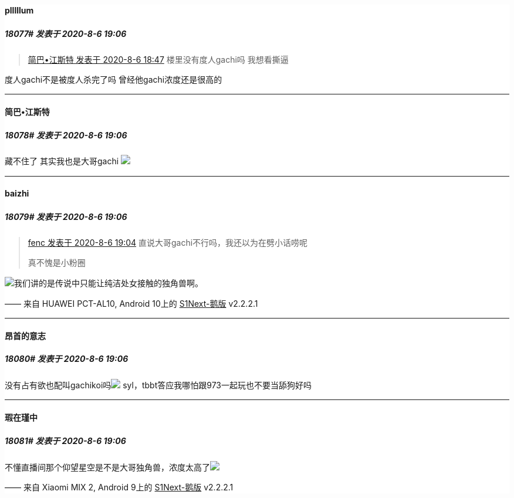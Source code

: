 ####  plllllum  
##### 18077#       发表于 2020-8-6 19:06


<blockquote><a href="httphttps://bbs.saraba1st.com/2b/forum.php?mod=redirect&amp;goto=findpost&amp;pid=48339502&amp;ptid=1950425" target="_blank">简巴•江斯特 发表于 2020-8-6 18:47</a>
楼里没有度人gachi吗 我想看撕逼</blockquote>
度人gachi不是被度人杀完了吗
曾经他gachi浓度还是很高的


-----

####  简巴•江斯特  
##### 18078#       发表于 2020-8-6 19:06


藏不住了 其实我也是大哥gachi <img src="https://static.saraba1st.com/image/smiley/face2017/037.png" referrerpolicy="no-referrer">


-----

####  baizhi  
##### 18079#       发表于 2020-8-6 19:06


<blockquote><a href="httphttps://bbs.saraba1st.com/2b/forum.php?mod=redirect&amp;goto=findpost&amp;pid=48339706&amp;ptid=1950425" target="_blank">fenc 发表于 2020-8-6 19:04</a>
直说大哥gachi不行吗，我还以为在劈小话唠呢

真不愧是小粉圈</blockquote>
<img src="https://static.saraba1st.com/image/smiley/face2017/067.png" referrerpolicy="no-referrer">我们讲的是传说中只能让纯洁处女接触的独角兽啊。

—— 来自 HUAWEI PCT-AL10, Android 10上的 [S1Next-鹅版](https://github.com/ykrank/S1-Next/releases) v2.2.2.1


-----

####  昂首的意志  
##### 18080#       发表于 2020-8-6 19:06


没有占有欲也配叫gachikoi吗<img src="https://static.saraba1st.com/image/smiley/face2017/067.png" referrerpolicy="no-referrer">
syl，tbbt答应我哪怕跟973一起玩也不要当舔狗好吗


-----

####  瑕在瑾中  
##### 18081#       发表于 2020-8-6 19:06


不懂直播间那个仰望星空是不是大哥独角兽，浓度太高了<img src="https://static.saraba1st.com/image/smiley/face2017/067.png" referrerpolicy="no-referrer">

—— 来自 Xiaomi MIX 2, Android 9上的 [S1Next-鹅版](https://github.com/ykrank/S1-Next/releases) v2.2.2.1
